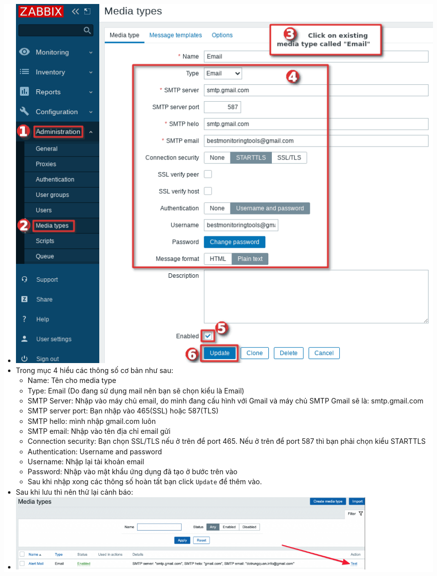 - <img src="Images\configuring_email_media_type_on_zabbix_via_gmail.png" width="">
- Trong mục 4 hiểu các thông số cơ bản như sau:
  - Name: Tên cho media type
  - Type: Email (Do đang sử dụng mail nên bạn sẽ chọn kiểu là Email)
  - SMTP Server: Nhập vào máy chủ email, do mình đang cấu hình với Gmail và máy chủ SMTP Gmail sẽ là: smtp.gmail.com
  - SMTP server port: Bạn nhập vào 465(SSL) hoặc 587(TLS)
  - SMTP  hello: mình nhập gmail.com luôn
  - SMTP email: Nhập vào tên địa chỉ email gửi
  - Connection security: Bạn chọn SSL/TLS nếu ở trên để port 465. Nếu ở trên để port 587 thì bạn phải chọn kiểu STARTTLS
  - Authentication: Username and password
  - Username: Nhập lại tài khoản email
  - Password: Nhập vào mật khẩu ứng dụng đã tạo ở bước trên vào
  - Sau khi nhập xong các thông số hoàn tất bạn click `Update` để thêm vào.
- Sau khi lưu thì nên thử lại cảnh báo:
- <img src="Images\test_mail.png" width="700">